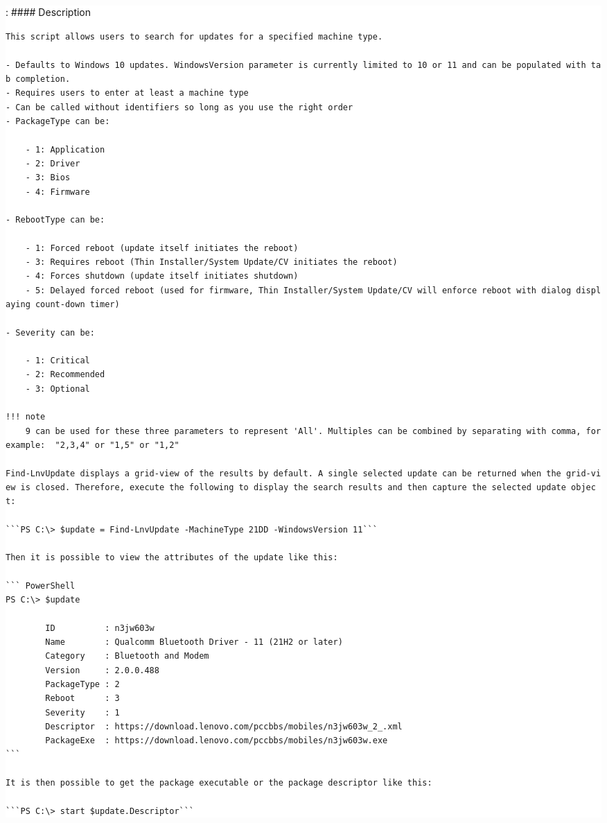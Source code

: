 : #### Description

	This script allows users to search for updates for a specified machine type.

	- Defaults to Windows 10 updates. WindowsVersion parameter is currently limited to 10 or 11 and can be populated with tab completion.
	- Requires users to enter at least a machine type
	- Can be called without identifiers so long as you use the right order
	- PackageType can be:

	    - 1: Application
	    - 2: Driver
	    - 3: Bios
	    - 4: Firmware

	- RebootType can be:

	    - 1: Forced reboot (update itself initiates the reboot)
	    - 3: Requires reboot (Thin Installer/System Update/CV initiates the reboot)
	    - 4: Forces shutdown (update itself initiates shutdown)
	    - 5: Delayed forced reboot (used for firmware, Thin Installer/System Update/CV will enforce reboot with dialog displaying count-down timer)

	- Severity can be:

	    - 1: Critical
	    - 2: Recommended
	    - 3: Optional

	!!! note
	    9 can be used for these three parameters to represent 'All'. Multiples can be combined by separating with comma, for example:  "2,3,4" or "1,5" or "1,2"

	Find-LnvUpdate displays a grid-view of the results by default. A single selected update can be returned when the grid-view is closed. Therefore, execute the following to display the search results and then capture the selected update object:

	```PS C:\> $update = Find-LnvUpdate -MachineType 21DD -WindowsVersion 11```

	Then it is possible to view the attributes of the update like this:

	``` PowerShell
	PS C:\> $update

			ID          : n3jw603w
			Name        : Qualcomm Bluetooth Driver - 11 (21H2 or later)
			Category    : Bluetooth and Modem
			Version     : 2.0.0.488
			PackageType : 2
			Reboot      : 3
			Severity    : 1
			Descriptor  : https://download.lenovo.com/pccbbs/mobiles/n3jw603w_2_.xml
			PackageExe  : https://download.lenovo.com/pccbbs/mobiles/n3jw603w.exe
	```

	It is then possible to get the package executable or the package descriptor like this:

	```PS C:\> start $update.Descriptor```
